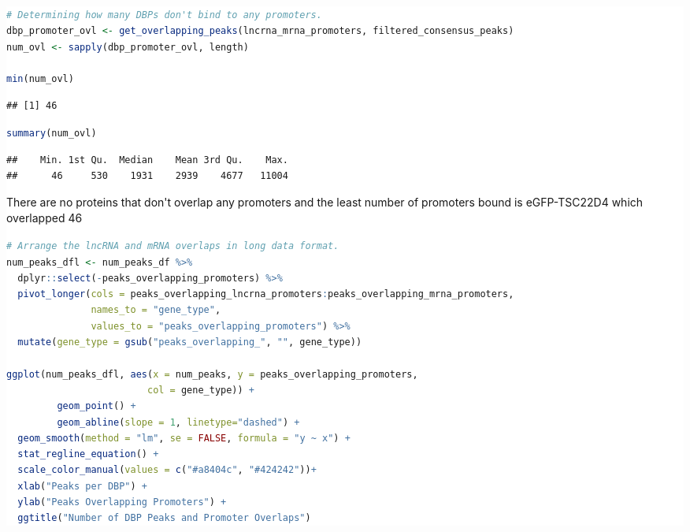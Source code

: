 ``` r
# Determining how many DBPs don't bind to any promoters.
dbp_promoter_ovl <- get_overlapping_peaks(lncrna_mrna_promoters, filtered_consensus_peaks)
num_ovl <- sapply(dbp_promoter_ovl, length)

min(num_ovl)
```

    ## [1] 46

``` r
summary(num_ovl)
```

    ##    Min. 1st Qu.  Median    Mean 3rd Qu.    Max. 
    ##      46     530    1931    2939    4677   11004

There are no proteins that don't overlap any promoters and the least number of promoters bound is eGFP-TSC22D4 which overlapped 46

``` r
# Arrange the lncRNA and mRNA overlaps in long data format.
num_peaks_dfl <- num_peaks_df %>%
  dplyr::select(-peaks_overlapping_promoters) %>%
  pivot_longer(cols = peaks_overlapping_lncrna_promoters:peaks_overlapping_mrna_promoters,
               names_to = "gene_type",
               values_to = "peaks_overlapping_promoters") %>%
  mutate(gene_type = gsub("peaks_overlapping_", "", gene_type))

ggplot(num_peaks_dfl, aes(x = num_peaks, y = peaks_overlapping_promoters, 
                         col = gene_type)) +
         geom_point() +
         geom_abline(slope = 1, linetype="dashed") +
  geom_smooth(method = "lm", se = FALSE, formula = "y ~ x") +
  stat_regline_equation() +
  scale_color_manual(values = c("#a8404c", "#424242"))+
  xlab("Peaks per DBP") +
  ylab("Peaks Overlapping Promoters") +
  ggtitle("Number of DBP Peaks and Promoter Overlaps")
```
